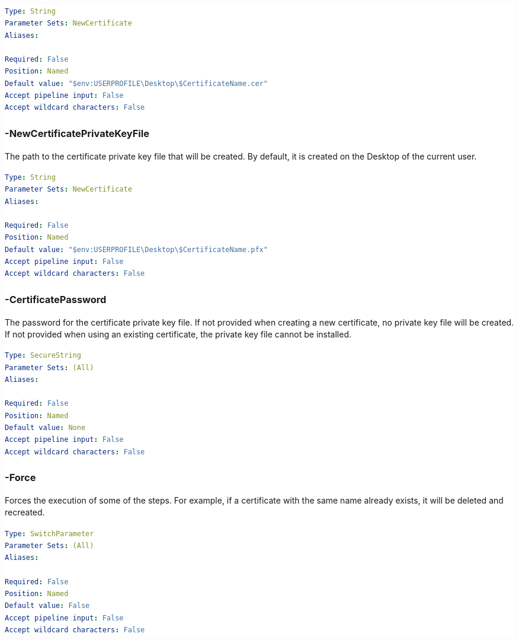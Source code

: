 ```yaml
Type: String
Parameter Sets: NewCertificate
Aliases:

Required: False
Position: Named
Default value: "$env:USERPROFILE\Desktop\$CertificateName.cer"
Accept pipeline input: False
Accept wildcard characters: False
```

### -NewCertificatePrivateKeyFile
The path to the certificate private key file that will be created.
By default, it is created on the Desktop of the current user.

```yaml
Type: String
Parameter Sets: NewCertificate
Aliases:

Required: False
Position: Named
Default value: "$env:USERPROFILE\Desktop\$CertificateName.pfx"
Accept pipeline input: False
Accept wildcard characters: False
```

### -CertificatePassword
The password for the certificate private key file.
If not provided when creating a new certificate, no private key file will be created.
If not provided when using an existing certificate, the private key file cannot be installed.

```yaml
Type: SecureString
Parameter Sets: (All)
Aliases:

Required: False
Position: Named
Default value: None
Accept pipeline input: False
Accept wildcard characters: False
```

### -Force
Forces the execution of some of the steps.
For example, if a certificate with the same name already exists, it will be deleted and recreated.

```yaml
Type: SwitchParameter
Parameter Sets: (All)
Aliases:

Required: False
Position: Named
Default value: False
Accept pipeline input: False
Accept wildcard characters: False
```
